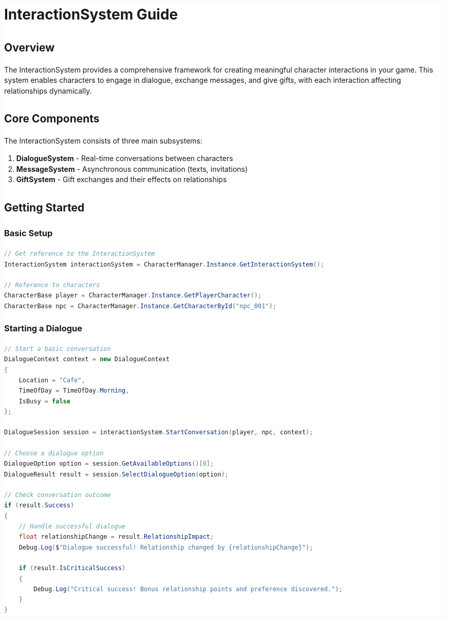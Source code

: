 # InteractionSystem Guide

## Overview
The InteractionSystem provides a comprehensive framework for creating meaningful character interactions in your game. This system enables characters to engage in dialogue, exchange messages, and give gifts, with each interaction affecting relationships dynamically.

## Core Components

The InteractionSystem consists of three main subsystems:

1. **DialogueSystem** - Real-time conversations between characters
2. **MessageSystem** - Asynchronous communication (texts, invitations)
3. **GiftSystem** - Gift exchanges and their effects on relationships

## Getting Started

### Basic Setup

```csharp
// Get reference to the InteractionSystem
InteractionSystem interactionSystem = CharacterManager.Instance.GetInteractionSystem();

// Reference to characters
CharacterBase player = CharacterManager.Instance.GetPlayerCharacter();
CharacterBase npc = CharacterManager.Instance.GetCharacterById("npc_001");
```

### Starting a Dialogue

```csharp
// Start a basic conversation
DialogueContext context = new DialogueContext
{
    Location = "Cafe",
    TimeOfDay = TimeOfDay.Morning,
    IsBusy = false
};

DialogueSession session = interactionSystem.StartConversation(player, npc, context);

// Choose a dialogue option
DialogueOption option = session.GetAvailableOptions()[0];
DialogueResult result = session.SelectDialogueOption(option);

// Check conversation outcome
if (result.Success)
{
    // Handle successful dialogue
    float relationshipChange = result.RelationshipImpact;
    Debug.Log($"Dialogue successful! Relationship changed by {relationshipChange}");
    
    if (result.IsCriticalSuccess)
    {
        Debug.Log("Critical success! Bonus relationship points and preference discovered.");
    }
}
```
